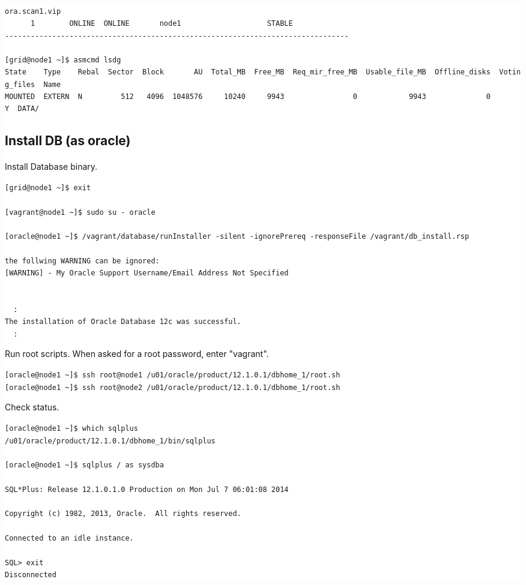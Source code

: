 ```
ora.scan1.vip
      1        ONLINE  ONLINE       node1                    STABLE
--------------------------------------------------------------------------------

[grid@node1 ~]$ asmcmd lsdg
State    Type    Rebal  Sector  Block       AU  Total_MB  Free_MB  Req_mir_free_MB  Usable_file_MB  Offline_disks  Voting_files  Name
MOUNTED  EXTERN  N         512   4096  1048576     10240     9943                0            9943              0             Y  DATA/
```

## Install DB (as oracle)

Install Database binary.

```
[grid@node1 ~]$ exit

[vagrant@node1 ~]$ sudo su - oracle

[oracle@node1 ~]$ /vagrant/database/runInstaller -silent -ignorePrereq -responseFile /vagrant/db_install.rsp

the follwing WARNING can be ignored:
[WARNING] - My Oracle Support Username/Email Address Not Specified


  :
The installation of Oracle Database 12c was successful.
  :
```

Run root scripts.  When asked for a root password, enter "vagrant".

```
[oracle@node1 ~]$ ssh root@node1 /u01/oracle/product/12.1.0.1/dbhome_1/root.sh
[oracle@node1 ~]$ ssh root@node2 /u01/oracle/product/12.1.0.1/dbhome_1/root.sh
```

Check status.

```
[oracle@node1 ~]$ which sqlplus
/u01/oracle/product/12.1.0.1/dbhome_1/bin/sqlplus

[oracle@node1 ~]$ sqlplus / as sysdba

SQL*Plus: Release 12.1.0.1.0 Production on Mon Jul 7 06:01:08 2014

Copyright (c) 1982, 2013, Oracle.  All rights reserved.

Connected to an idle instance.

SQL> exit
Disconnected
```
